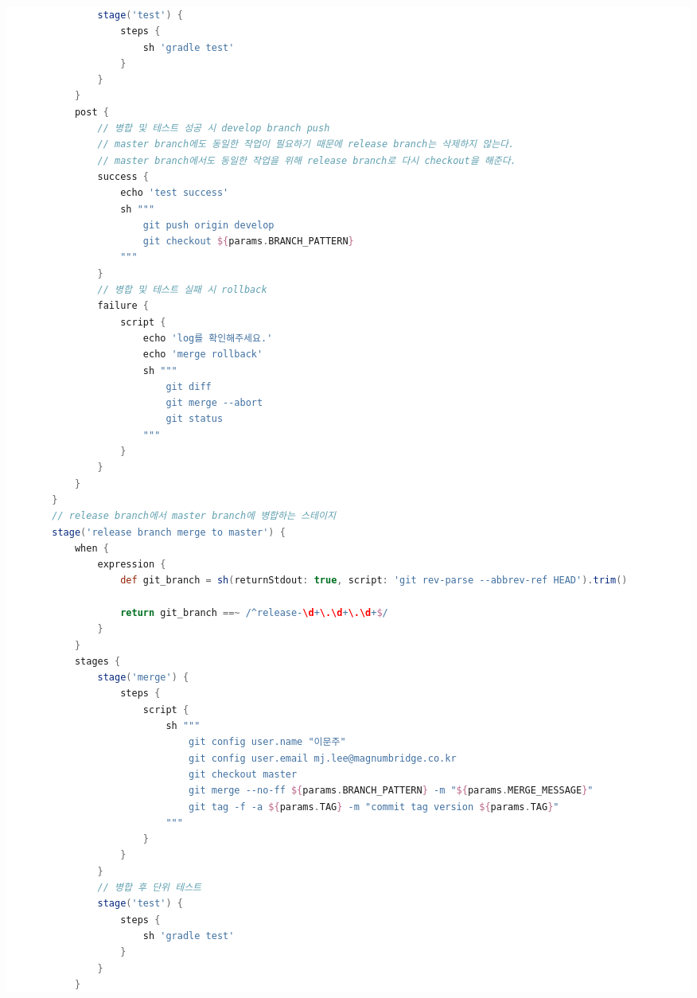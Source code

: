```groovy
                stage('test') {
                    steps {
                        sh 'gradle test'
                    }
                }
            }
            post {
                // 병합 및 테스트 성공 시 develop branch push
                // master branch에도 동일한 작업이 필요하기 때문에 release branch는 삭제하지 않는다.
                // master branch에서도 동일한 작업을 위해 release branch로 다시 checkout을 해준다.
                success {
                    echo 'test success'
                    sh """
                        git push origin develop
                        git checkout ${params.BRANCH_PATTERN}
                    """
                }
                // 병합 및 테스트 실패 시 rollback
                failure {
                    script {
                        echo 'log를 확인해주세요.'
                        echo 'merge rollback'
                        sh """
                            git diff
                            git merge --abort
                            git status
                        """
                    }
                }
            }
        }
        // release branch에서 master branch에 병합하는 스테이지
        stage('release branch merge to master') {
            when {
                expression {
                    def git_branch = sh(returnStdout: true, script: 'git rev-parse --abbrev-ref HEAD').trim()

                    return git_branch ==~ /^release-\d+\.\d+\.\d+$/
                }
            }
            stages {
                stage('merge') {
                    steps {
                        script {
                            sh """
                                git config user.name "이문주"
                                git config user.email mj.lee@magnumbridge.co.kr
                                git checkout master
                                git merge --no-ff ${params.BRANCH_PATTERN} -m "${params.MERGE_MESSAGE}"
                                git tag -f -a ${params.TAG} -m "commit tag version ${params.TAG}"
                            """
                        }
                    }
                }
                // 병합 후 단위 테스트
                stage('test') {
                    steps {
                        sh 'gradle test'
                    }
                }
            }
```